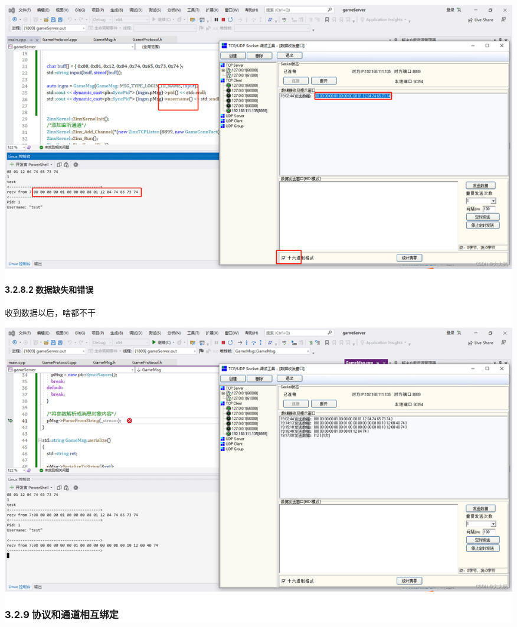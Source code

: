 ![在这里插入图片描述](./assets/43211d3b14f54064be71dc9718906ada-1699207663600-10.png)
#### 3.2.8.2 数据缺失和错误
收到数据以后，啥都不干

![在这里插入图片描述](./assets/41989eddf7d94406b55ebd89dc4bf00d-1699207663600-12.png)
### 3.2.9 协议和通道相互绑定
